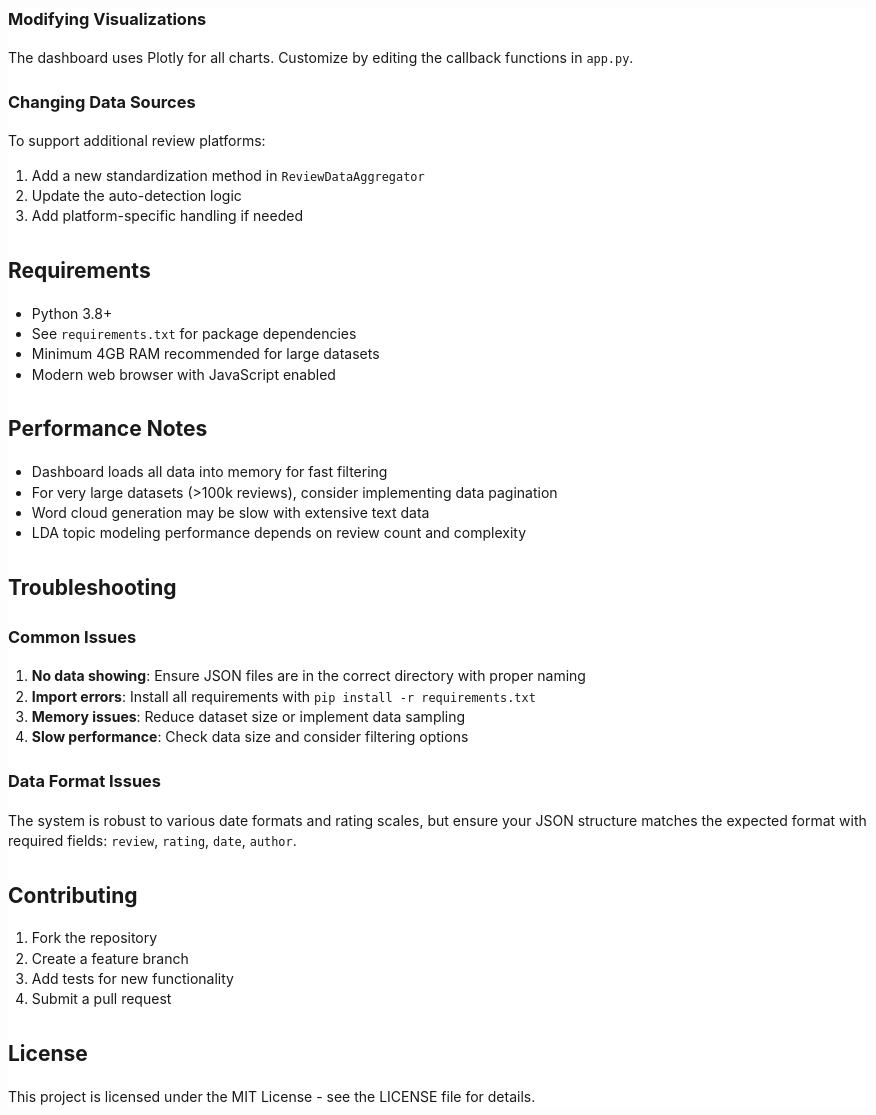 ### Modifying Visualizations

The dashboard uses Plotly for all charts. Customize by editing the callback functions in `app.py`.

### Changing Data Sources

To support additional review platforms:

1. Add a new standardization method in `ReviewDataAggregator`
2. Update the auto-detection logic
3. Add platform-specific handling if needed

## Requirements

- Python 3.8+
- See `requirements.txt` for package dependencies
- Minimum 4GB RAM recommended for large datasets
- Modern web browser with JavaScript enabled

## Performance Notes

- Dashboard loads all data into memory for fast filtering
- For very large datasets (>100k reviews), consider implementing data pagination
- Word cloud generation may be slow with extensive text data
- LDA topic modeling performance depends on review count and complexity

## Troubleshooting

### Common Issues

1. **No data showing**: Ensure JSON files are in the correct directory with proper naming
2. **Import errors**: Install all requirements with `pip install -r requirements.txt`
3. **Memory issues**: Reduce dataset size or implement data sampling
4. **Slow performance**: Check data size and consider filtering options

### Data Format Issues

The system is robust to various date formats and rating scales, but ensure your JSON structure matches the expected format with required fields: `review`, `rating`, `date`, `author`.

## Contributing

1. Fork the repository
2. Create a feature branch
3. Add tests for new functionality
4. Submit a pull request

## License

This project is licensed under the MIT License - see the LICENSE file for details.
